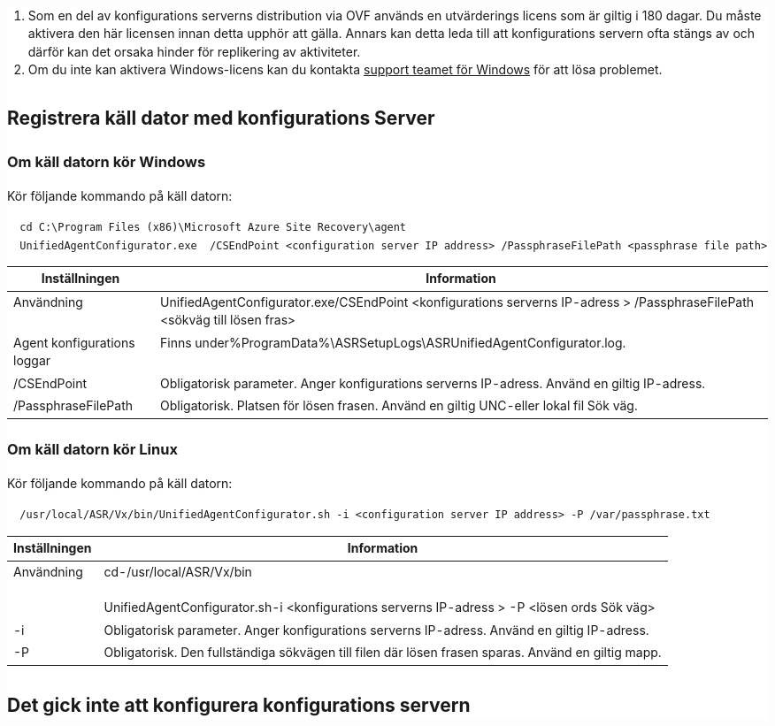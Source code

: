 1. Som en del av konfigurations serverns distribution via OVF används en utvärderings licens som är giltig i 180 dagar. Du måste aktivera den här licensen innan detta upphör att gälla. Annars kan detta leda till att konfigurations servern ofta stängs av och därför kan det orsaka hinder för replikering av aktiviteter.
2. Om du inte kan aktivera Windows-licens kan du kontakta [support teamet för Windows](https://aka.ms/Windows_Support) för att lösa problemet.

## <a name="register-source-machine-with-configuration-server"></a>Registrera käll dator med konfigurations Server

### <a name="if-the-source-machine-runs-windows"></a>Om käll datorn kör Windows

Kör följande kommando på käll datorn:

```
  cd C:\Program Files (x86)\Microsoft Azure Site Recovery\agent
  UnifiedAgentConfigurator.exe  /CSEndPoint <configuration server IP address> /PassphraseFilePath <passphrase file path>
```

Inställningen | Information
--- | ---
Användning | UnifiedAgentConfigurator.exe/CSEndPoint <konfigurations serverns IP-adress \> /PassphraseFilePath <sökväg till lösen fras\>
Agent konfigurations loggar | Finns under%ProgramData%\ASRSetupLogs\ASRUnifiedAgentConfigurator.log.
/CSEndPoint | Obligatorisk parameter. Anger konfigurations serverns IP-adress. Använd en giltig IP-adress.
/PassphraseFilePath |  Obligatorisk. Platsen för lösen frasen. Använd en giltig UNC-eller lokal fil Sök väg.

### <a name="if-the-source-machine-runs-linux"></a>Om käll datorn kör Linux

Kör följande kommando på käll datorn:

```
  /usr/local/ASR/Vx/bin/UnifiedAgentConfigurator.sh -i <configuration server IP address> -P /var/passphrase.txt
  ```

Inställningen | Information
--- | ---
Användning | cd-/usr/local/ASR/Vx/bin<br /><br /> UnifiedAgentConfigurator.sh-i <konfigurations serverns IP-adress \> -P <lösen ords Sök väg\>
-i | Obligatorisk parameter. Anger konfigurations serverns IP-adress. Använd en giltig IP-adress.
-P |  Obligatorisk. Den fullständiga sökvägen till filen där lösen frasen sparas. Använd en giltig mapp.

## <a name="unable-to-configure-the-configuration-server"></a>Det gick inte att konfigurera konfigurations servern
